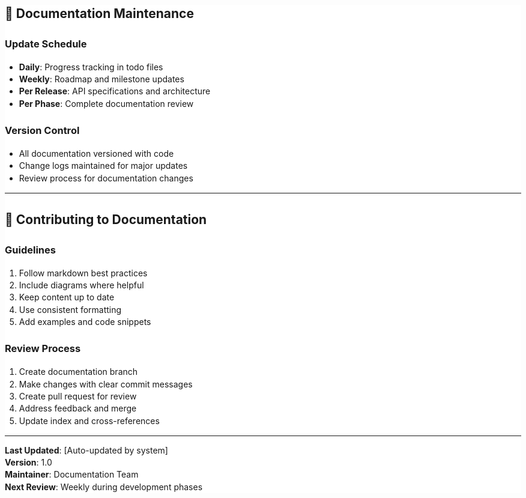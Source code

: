 
## 🔄 Documentation Maintenance

### **Update Schedule**
- **Daily**: Progress tracking in todo files
- **Weekly**: Roadmap and milestone updates
- **Per Release**: API specifications and architecture
- **Per Phase**: Complete documentation review

### **Version Control**
- All documentation versioned with code
- Change logs maintained for major updates
- Review process for documentation changes

---

## 📝 Contributing to Documentation

### **Guidelines**
1. Follow markdown best practices
2. Include diagrams where helpful
3. Keep content up to date
4. Use consistent formatting
5. Add examples and code snippets

### **Review Process**
1. Create documentation branch
2. Make changes with clear commit messages
3. Create pull request for review
4. Address feedback and merge
5. Update index and cross-references

---

**Last Updated**: [Auto-updated by system]  
**Version**: 1.0  
**Maintainer**: Documentation Team  
**Next Review**: Weekly during development phases
